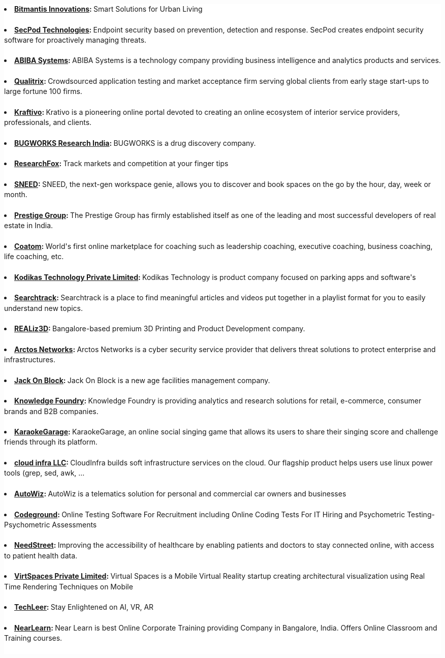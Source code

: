 <li><strong><a href="http://www.bitmantis.com/">Bitmantis Innovations</a>: </strong>Smart Solutions for Urban Living</li><br>
<li><strong><a href="http://www.secpod.com">SecPod Technologies</a>: </strong>Endpoint security based on prevention, detection and response. SecPod creates endpoint security software for proactively managing threats.</li><br>
<li><strong><a href="http://www.abibasystems.com">ABIBA Systems</a>: </strong>ABIBA Systems is a technology company providing business intelligence and analytics products and services.</li><br>
<li><strong><a href="http://www.qualitrix.com">Qualitrix</a>: </strong>Crowdsourced application testing and market acceptance firm serving global clients from early stage start-ups to large fortune 100 firms.</li><br>
<li><strong><a href="https://kraftivo.in/">Kraftivo</a>: </strong>Krativo is a pioneering online portal devoted to creating an online ecosystem of interior service providers, professionals, and clients.</li><br>
<li><strong><a href="http://bugworksresearch.com/">BUGWORKS Research India</a>: </strong>BUGWORKS is a drug discovery company.</li><br>
<li><strong><a href="https://www.researchfox.com/">ResearchFox</a>: </strong>Track markets and competition at your finger tips</li><br>
<li><strong><a href="http://www.sneed.in">SNEED</a>: </strong>SNEED, the next-gen workspace genie, allows you to discover and book spaces on the go by the hour, day, week or month.</li><br>
<li><strong><a href="http://www.prestigeconstructions.com">Prestige Group</a>: </strong>The Prestige Group has firmly established itself as one of the leading and most successful developers of real estate in India.</li><br>
<li><strong><a href="http://www.coatom.com">Coatom</a>: </strong>World's first online marketplace for coaching such as leadership coaching, executive coaching, business coaching, life coaching, etc.</li><br>
<li><strong><a href="http://www.constapark.com">Kodikas Technology Private Limited</a>: </strong>Kodikas Technology is product company focused on parking apps and software's</li><br>
<li><strong><a href="http://www.searchtrack.co">Searchtrack</a>: </strong>Searchtrack is a place to find meaningful articles and videos put together in a playlist format for you to easily understand new topics.</li><br>
<li><strong><a href="http://www.realiz3d.in">REALiz3D</a>: </strong>Bangalore-based premium 3D Printing and Product Development company.</li><br>
<li><strong><a href="https://www.arctosnetworks.com">Arctos Networks</a>: </strong>Arctos Networks is a cyber security service provider that delivers threat solutions to protect enterprise and infrastructures.</li><br>
<li><strong><a href="http://jackonblock.com">Jack On Block</a>: </strong>Jack On Block is a new age facilities management company.</li><br>
<li><strong><a href="http://www.knowledgefoundry.net">Knowledge Foundry</a>: </strong>Knowledge Foundry is providing analytics and research solutions for retail, e-commerce, consumer brands and B2B companies.</li><br>
<li><strong><a href="http://karaokegarage.com/">KaraokeGarage</a>: </strong>KaraokeGarage, an online social singing game that allows its users to share their singing score and challenge friends through its platform.</li><br>
<li><strong><a href="http://cloudinfra.in">cloud infra LLC</a>: </strong>CloudInfra builds soft infrastructure services on the cloud. Our flagship product helps users use linux power tools (grep, sed, awk, ...</li><br>
<li><strong><a href="http://www.autowiz.in/">AutoWiz</a>: </strong>AutoWiz is a telematics solution for personal and commercial car owners and businesses</li><br>
<li><strong><a href="https://codeground.in">Codeground</a>: </strong>Online Testing Software For Recruitment including Online Coding Tests For IT Hiring and Psychometric Testing-Psychometric Assessments</li><br>
<li><strong><a href="http://www.needstreet.com">NeedStreet</a>: </strong>Improving the accessibility of healthcare by enabling patients and doctors to stay connected online, with access to patient health data.</li><br>
<li><strong><a href="http://www.virtualspaces.in">VirtSpaces Private Limited</a>: </strong>Virtual Spaces is a Mobile Virtual Reality startup creating architectural visualization using Real Time Rendering Techniques on Mobile</li><br>
<li><strong><a href="http://www.techleer.com">TechLeer</a>: </strong>Stay Enlightened on AI, VR, AR</li><br>
<li><strong><a href="https://nearlearn.com">NearLearn</a>: </strong>Near Learn is best Online Corporate Training providing Company in Bangalore, India. Offers Online Classroom and Training courses.</li><br>